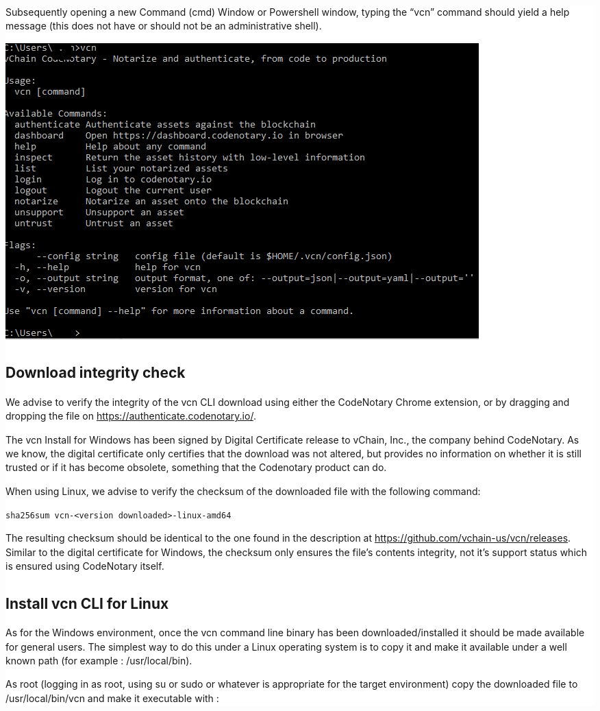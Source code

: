 Subsequently opening a new Command (cmd) Window or Powershell window, typing the “vcn” command should yield a help message (this does not have or should not be an administrative shell).

![cmdline](img/cmdline.png)

## Download integrity check

We advise to verify the integrity of the vcn CLI download using either the CodeNotary Chrome extension, or by dragging and dropping the file on https://authenticate.codenotary.io/.

The vcn Install for Windows has been signed by Digital Certificate release to vChain, Inc., the company behind CodeNotary. As we know, the digital certificate only certifies that the download was not altered, but provides no information on whether it is still trusted or if it has become obsolete, something that the Codenotary product can do.

When using Linux, we advise to verify the checksum of the downloaded file with the following command:

    sha256sum vcn-<version downloaded>-linux-amd64

The resulting checksum should be identical to the one found in the description at https://github.com/vchain-us/vcn/releases. Similar to the digital certificate for Windows, the checksum only ensures the file’s contents integrity, not it’s support status which is ensured using CodeNotary itself.

## Install vcn CLI for Linux

As for the Windows environment, once the vcn command line binary has been downloaded/installed it should be made available for general users. The simplest way to do this under a Linux operating system is to copy it and make it available under a well known path (for example : /usr/local/bin).

As root (logging in as root, using su or sudo or whatever is appropriate for the target environment) copy the downloaded file to /usr/local/bin/vcn and make it executable with :
